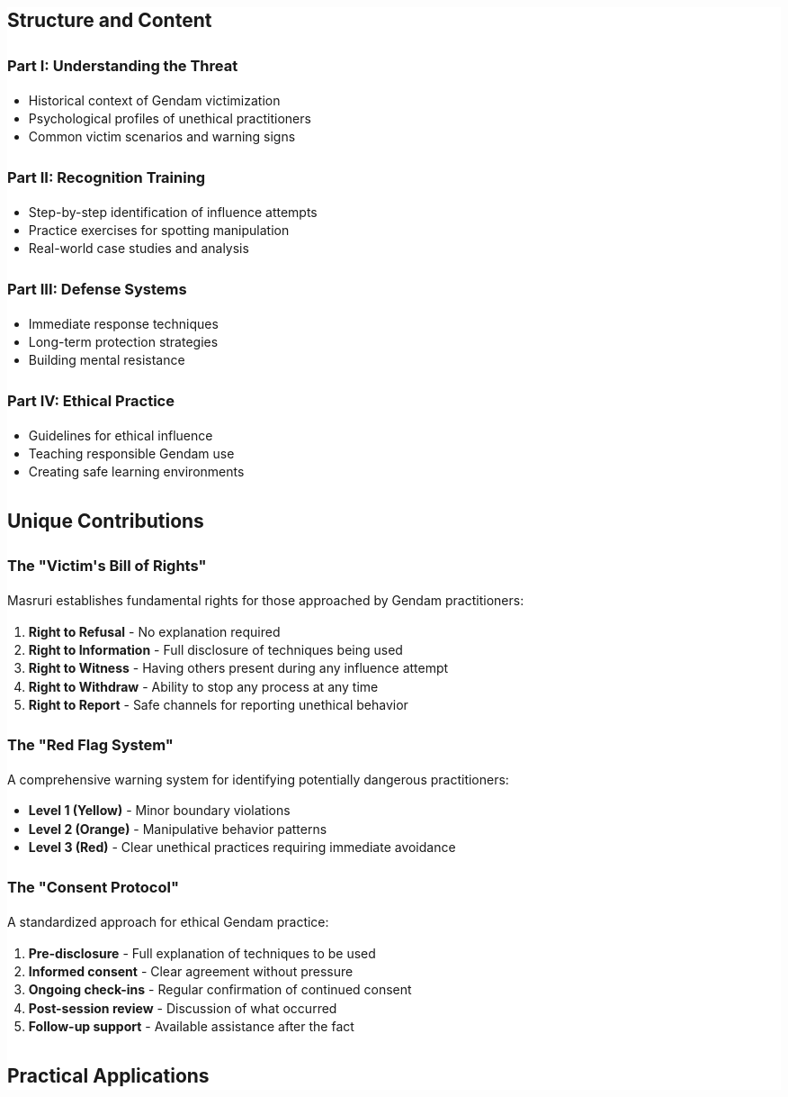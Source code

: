 ## Structure and Content

### Part I: Understanding the Threat
- Historical context of Gendam victimization
- Psychological profiles of unethical practitioners
- Common victim scenarios and warning signs

### Part II: Recognition Training
- Step-by-step identification of influence attempts
- Practice exercises for spotting manipulation
- Real-world case studies and analysis

### Part III: Defense Systems
- Immediate response techniques
- Long-term protection strategies
- Building mental resistance

### Part IV: Ethical Practice
- Guidelines for ethical influence
- Teaching responsible Gendam use
- Creating safe learning environments

## Unique Contributions

### The "Victim's Bill of Rights"
Masruri establishes fundamental rights for those approached by Gendam practitioners:
1. **Right to Refusal** - No explanation required
2. **Right to Information** - Full disclosure of techniques being used
3. **Right to Witness** - Having others present during any influence attempt
4. **Right to Withdraw** - Ability to stop any process at any time
5. **Right to Report** - Safe channels for reporting unethical behavior

### The "Red Flag System"
A comprehensive warning system for identifying potentially dangerous practitioners:
- **Level 1 (Yellow)** - Minor boundary violations
- **Level 2 (Orange)** - Manipulative behavior patterns
- **Level 3 (Red)** - Clear unethical practices requiring immediate avoidance

### The "Consent Protocol"
A standardized approach for ethical Gendam practice:
1. **Pre-disclosure** - Full explanation of techniques to be used
2. **Informed consent** - Clear agreement without pressure
3. **Ongoing check-ins** - Regular confirmation of continued consent
4. **Post-session review** - Discussion of what occurred
5. **Follow-up support** - Available assistance after the fact

## Practical Applications
